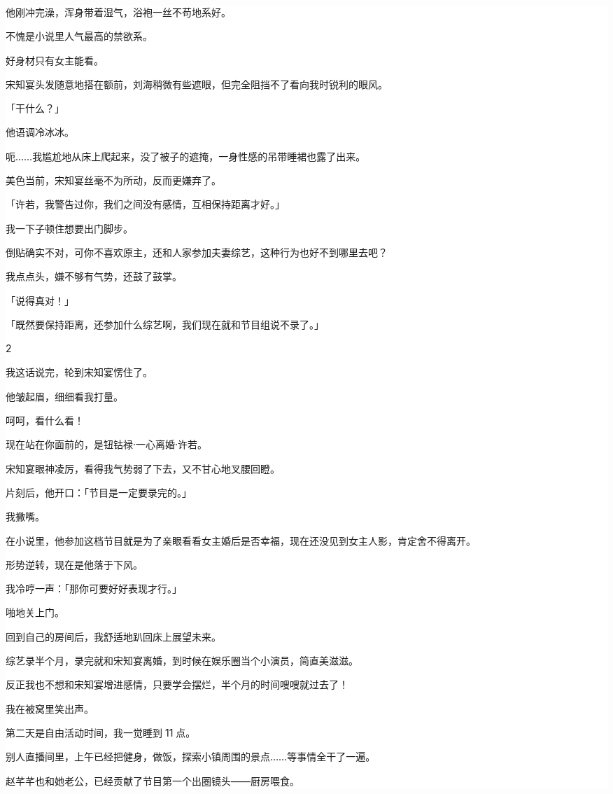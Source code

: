 他刚冲完澡，浑身带着湿气，浴袍一丝不苟地系好。

不愧是小说里人气最高的禁欲系。

好身材只有女主能看。

宋知宴头发随意地搭在额前，刘海稍微有些遮眼，但完全阻挡不了看向我时锐利的眼风。

「干什么？」

他语调冷冰冰。

呃……我尴尬地从床上爬起来，没了被子的遮掩，一身性感的吊带睡裙也露了出来。

美色当前，宋知宴丝毫不为所动，反而更嫌弃了。

「许若，我警告过你，我们之间没有感情，互相保持距离才好。」

我一下子顿住想要出门脚步。

倒贴确实不对，可你不喜欢原主，还和人家参加夫妻综艺，这种行为也好不到哪里去吧？

我点点头，嫌不够有气势，还鼓了鼓掌。

「说得真对！」

「既然要保持距离，还参加什么综艺啊，我们现在就和节目组说不录了。」

2

我这话说完，轮到宋知宴愣住了。

他皱起眉，细细看我打量。

呵呵，看什么看！

现在站在你面前的，是钮钴禄·一心离婚·许若。

宋知宴眼神凌厉，看得我气势弱了下去，又不甘心地叉腰回瞪。

片刻后，他开口：「节目是一定要录完的。」

我撇嘴。

在小说里，他参加这档节目就是为了亲眼看看女主婚后是否幸福，现在还没见到女主人影，肯定舍不得离开。

形势逆转，现在是他落于下风。

我冷哼一声：「那你可要好好表现才行。」

啪地关上门。

回到自己的房间后，我舒适地趴回床上展望未来。

综艺录半个月，录完就和宋知宴离婚，到时候在娱乐圈当个小演员，简直美滋滋。

反正我也不想和宋知宴增进感情，只要学会摆烂，半个月的时间嗖嗖就过去了！

我在被窝里笑出声。

第二天是自由活动时间，我一觉睡到 11 点。

别人直播间里，上午已经把健身，做饭，探索小镇周围的景点……等事情全干了一遍。

赵芊芊也和她老公，已经贡献了节目第一个出圈镜头——厨房喂食。
